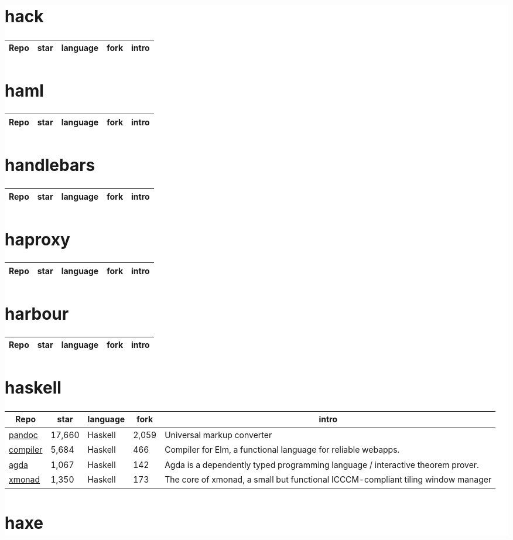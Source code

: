 

# hack

Repo|star|language|fork|intro
-|-|-|-|-



# haml

Repo|star|language|fork|intro
-|-|-|-|-



# handlebars

Repo|star|language|fork|intro
-|-|-|-|-



# haproxy

Repo|star|language|fork|intro
-|-|-|-|-



# harbour

Repo|star|language|fork|intro
-|-|-|-|-



# haskell

Repo|star|language|fork|intro
-|-|-|-|-
[pandoc](https://github.com/jgm/pandoc)|17,660|Haskell|2,059|Universal markup converter
[compiler](https://github.com/elm/compiler)|5,684|Haskell|466|Compiler for Elm, a functional language for reliable webapps.
[agda](https://github.com/agda/agda)|1,067|Haskell|142|Agda is a dependently typed programming language / interactive theorem prover.
[xmonad](https://github.com/xmonad/xmonad)|1,350|Haskell|173|The core of xmonad, a small but functional ICCCM-compliant tiling window manager


# haxe

